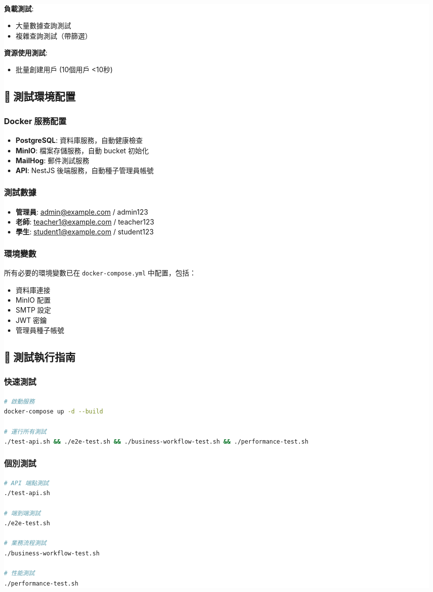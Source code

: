 **負載測試**:
- 大量數據查詢測試
- 複雜查詢測試（帶篩選）

**資源使用測試**:
- 批量創建用戶 (10個用戶 <10秒)

## 🔧 測試環境配置

### Docker 服務配置
- **PostgreSQL**: 資料庫服務，自動健康檢查
- **MinIO**: 檔案存儲服務，自動 bucket 初始化
- **MailHog**: 郵件測試服務
- **API**: NestJS 後端服務，自動種子管理員帳號

### 測試數據
- **管理員**: admin@example.com / admin123
- **老師**: teacher1@example.com / teacher123
- **學生**: student1@example.com / student123

### 環境變數
所有必要的環境變數已在 `docker-compose.yml` 中配置，包括：
- 資料庫連接
- MinIO 配置
- SMTP 設定
- JWT 密鑰
- 管理員種子帳號

## 🚀 測試執行指南

### 快速測試
```bash
# 啟動服務
docker-compose up -d --build

# 運行所有測試
./test-api.sh && ./e2e-test.sh && ./business-workflow-test.sh && ./performance-test.sh
```

### 個別測試
```bash
# API 端點測試
./test-api.sh

# 端到端測試
./e2e-test.sh

# 業務流程測試
./business-workflow-test.sh

# 性能測試
./performance-test.sh
```
